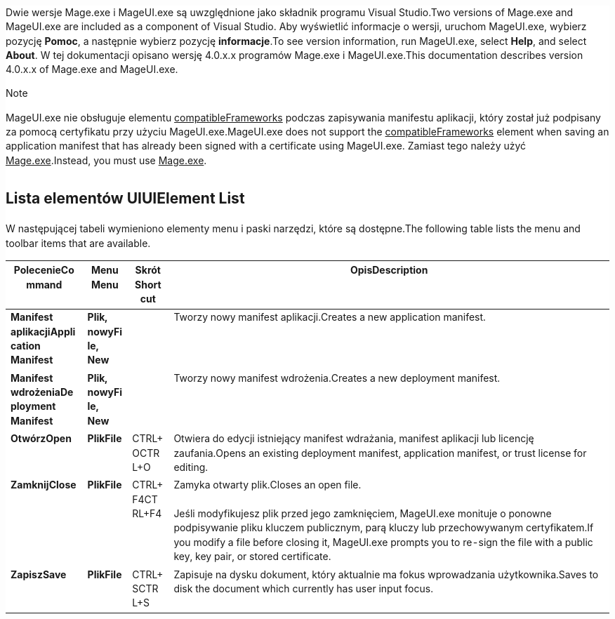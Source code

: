  <span data-ttu-id="a8c86-114">Dwie wersje Mage.exe i MageUI.exe są uwzględnione jako składnik programu Visual Studio.</span><span class="sxs-lookup"><span data-stu-id="a8c86-114">Two versions of Mage.exe and MageUI.exe are included as a component of Visual Studio.</span></span> <span data-ttu-id="a8c86-115">Aby wyświetlić informacje o wersji, uruchom MageUI.exe, wybierz pozycję **Pomoc**, a następnie wybierz pozycję **informacje**.</span><span class="sxs-lookup"><span data-stu-id="a8c86-115">To see version information, run MageUI.exe, select **Help**, and select **About**.</span></span> <span data-ttu-id="a8c86-116">W tej dokumentacji opisano wersję 4.0.x.x programów Mage.exe i MageUI.exe.</span><span class="sxs-lookup"><span data-stu-id="a8c86-116">This documentation describes version 4.0.x.x of Mage.exe and MageUI.exe.</span></span>

> [!NOTE]
> <span data-ttu-id="a8c86-117">MageUI.exe nie obsługuje elementu [compatibleFrameworks](/visualstudio/deployment/compatibleframeworks-element-clickonce-deployment) podczas zapisywania manifestu aplikacji, który został już podpisany za pomocą certyfikatu przy użyciu MageUI.exe.</span><span class="sxs-lookup"><span data-stu-id="a8c86-117">MageUI.exe does not support the [compatibleFrameworks](/visualstudio/deployment/compatibleframeworks-element-clickonce-deployment) element when saving an application manifest that has already been signed with a certificate using MageUI.exe.</span></span> <span data-ttu-id="a8c86-118">Zamiast tego należy użyć [Mage.exe](mage-exe-manifest-generation-and-editing-tool.md).</span><span class="sxs-lookup"><span data-stu-id="a8c86-118">Instead, you must use [Mage.exe](mage-exe-manifest-generation-and-editing-tool.md).</span></span>  
  
## <a name="uielement-list"></a><span data-ttu-id="a8c86-119">Lista elementów UI</span><span class="sxs-lookup"><span data-stu-id="a8c86-119">UIElement List</span></span>  

 <span data-ttu-id="a8c86-120">W następującej tabeli wymieniono elementy menu i paski narzędzi, które są dostępne.</span><span class="sxs-lookup"><span data-stu-id="a8c86-120">The following table lists the menu and toolbar items that are available.</span></span>  
  
|<span data-ttu-id="a8c86-121">Polecenie</span><span class="sxs-lookup"><span data-stu-id="a8c86-121">Command</span></span>|<span data-ttu-id="a8c86-122">Menu</span><span class="sxs-lookup"><span data-stu-id="a8c86-122">Menu</span></span>|<span data-ttu-id="a8c86-123">Skrót</span><span class="sxs-lookup"><span data-stu-id="a8c86-123">Shortcut</span></span>|<span data-ttu-id="a8c86-124">Opis</span><span class="sxs-lookup"><span data-stu-id="a8c86-124">Description</span></span>|  
|-------------|----------|--------------|-----------------|  
|<span data-ttu-id="a8c86-125">**Manifest aplikacji**</span><span class="sxs-lookup"><span data-stu-id="a8c86-125">**Application Manifest**</span></span>|<span data-ttu-id="a8c86-126">**Plik, nowy**</span><span class="sxs-lookup"><span data-stu-id="a8c86-126">**File, New**</span></span>||<span data-ttu-id="a8c86-127">Tworzy nowy manifest aplikacji.</span><span class="sxs-lookup"><span data-stu-id="a8c86-127">Creates a new application manifest.</span></span>|  
|<span data-ttu-id="a8c86-128">**Manifest wdrożenia**</span><span class="sxs-lookup"><span data-stu-id="a8c86-128">**Deployment Manifest**</span></span>|<span data-ttu-id="a8c86-129">**Plik, nowy**</span><span class="sxs-lookup"><span data-stu-id="a8c86-129">**File, New**</span></span>||<span data-ttu-id="a8c86-130">Tworzy nowy manifest wdrożenia.</span><span class="sxs-lookup"><span data-stu-id="a8c86-130">Creates a new deployment manifest.</span></span>|  
|<span data-ttu-id="a8c86-131">**Otwórz**</span><span class="sxs-lookup"><span data-stu-id="a8c86-131">**Open**</span></span>|<span data-ttu-id="a8c86-132">**Plik**</span><span class="sxs-lookup"><span data-stu-id="a8c86-132">**File**</span></span>|<span data-ttu-id="a8c86-133">CTRL+O</span><span class="sxs-lookup"><span data-stu-id="a8c86-133">CTRL+O</span></span>|<span data-ttu-id="a8c86-134">Otwiera do edycji istniejący manifest wdrażania, manifest aplikacji lub licencję zaufania.</span><span class="sxs-lookup"><span data-stu-id="a8c86-134">Opens an existing deployment manifest, application manifest, or trust license for editing.</span></span>|  
|<span data-ttu-id="a8c86-135">**Zamknij**</span><span class="sxs-lookup"><span data-stu-id="a8c86-135">**Close**</span></span>|<span data-ttu-id="a8c86-136">**Plik**</span><span class="sxs-lookup"><span data-stu-id="a8c86-136">**File**</span></span>|<span data-ttu-id="a8c86-137">CTRL+F4</span><span class="sxs-lookup"><span data-stu-id="a8c86-137">CTRL+F4</span></span>|<span data-ttu-id="a8c86-138">Zamyka otwarty plik.</span><span class="sxs-lookup"><span data-stu-id="a8c86-138">Closes an open file.</span></span><br /><br /> <span data-ttu-id="a8c86-139">Jeśli modyfikujesz plik przed jego zamknięciem, MageUI.exe monituje o ponowne podpisywanie pliku kluczem publicznym, parą kluczy lub przechowywanym certyfikatem.</span><span class="sxs-lookup"><span data-stu-id="a8c86-139">If you modify a file before closing it, MageUI.exe prompts you to re-sign the file with a public key, key pair, or stored certificate.</span></span>|  
|<span data-ttu-id="a8c86-140">**Zapisz**</span><span class="sxs-lookup"><span data-stu-id="a8c86-140">**Save**</span></span>|<span data-ttu-id="a8c86-141">**Plik**</span><span class="sxs-lookup"><span data-stu-id="a8c86-141">**File**</span></span>|<span data-ttu-id="a8c86-142">CTRL+S</span><span class="sxs-lookup"><span data-stu-id="a8c86-142">CTRL+S</span></span>|<span data-ttu-id="a8c86-143">Zapisuje na dysku dokument, który aktualnie ma fokus wprowadzania użytkownika.</span><span class="sxs-lookup"><span data-stu-id="a8c86-143">Saves to disk the document which currently has user input focus.</span></span>|  